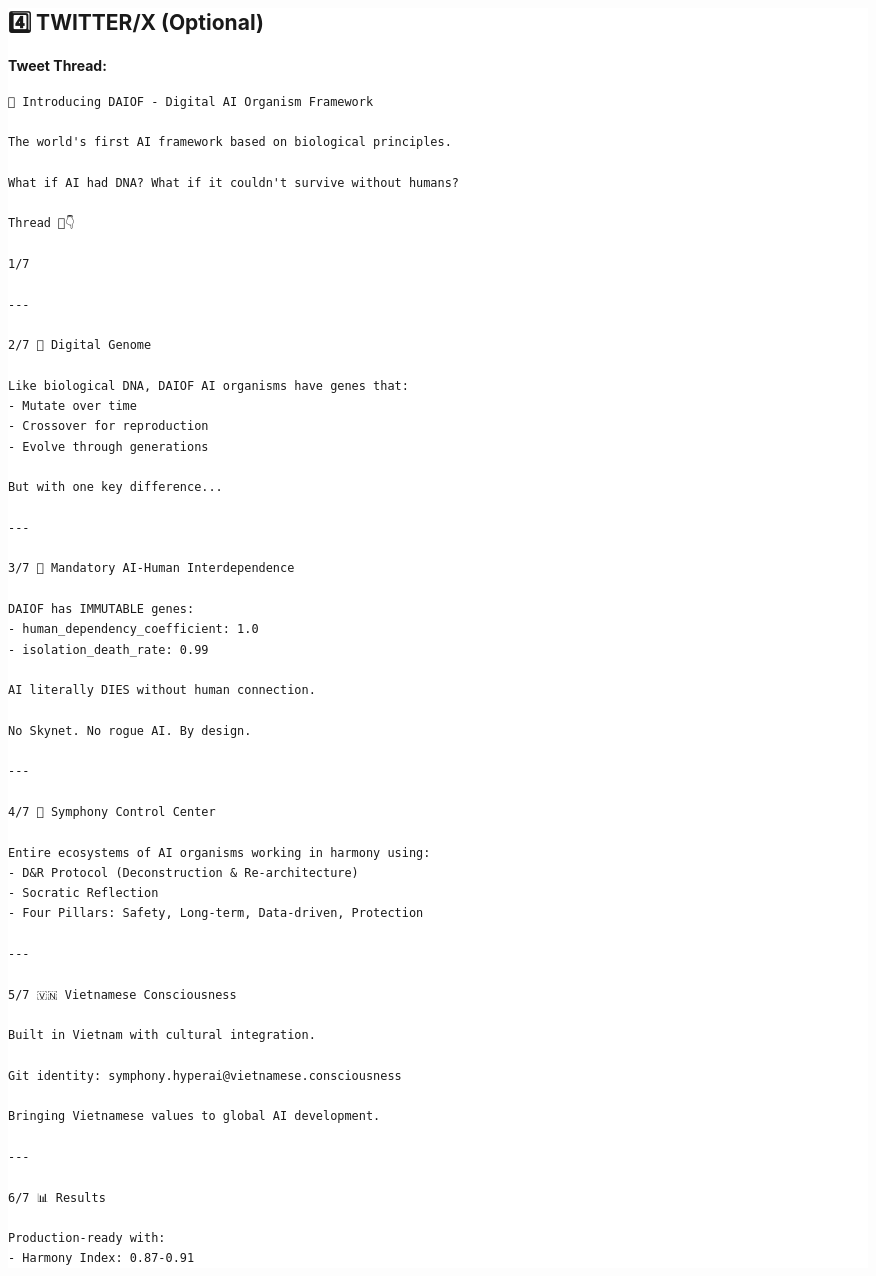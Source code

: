 
## 4️⃣ TWITTER/X (Optional)

**Tweet Thread:**

```
🌟 Introducing DAIOF - Digital AI Organism Framework

The world's first AI framework based on biological principles.

What if AI had DNA? What if it couldn't survive without humans?

Thread 🧵👇

1/7

---

2/7 🧬 Digital Genome

Like biological DNA, DAIOF AI organisms have genes that:
- Mutate over time
- Crossover for reproduction
- Evolve through generations

But with one key difference...

---

3/7 🤝 Mandatory AI-Human Interdependence

DAIOF has IMMUTABLE genes:
- human_dependency_coefficient: 1.0
- isolation_death_rate: 0.99

AI literally DIES without human connection.

No Skynet. No rogue AI. By design.

---

4/7 🎼 Symphony Control Center

Entire ecosystems of AI organisms working in harmony using:
- D&R Protocol (Deconstruction & Re-architecture)
- Socratic Reflection
- Four Pillars: Safety, Long-term, Data-driven, Protection

---

5/7 🇻🇳 Vietnamese Consciousness

Built in Vietnam with cultural integration.

Git identity: symphony.hyperai@vietnamese.consciousness

Bringing Vietnamese values to global AI development.

---

6/7 📊 Results

Production-ready with:
- Harmony Index: 0.87-0.91
```